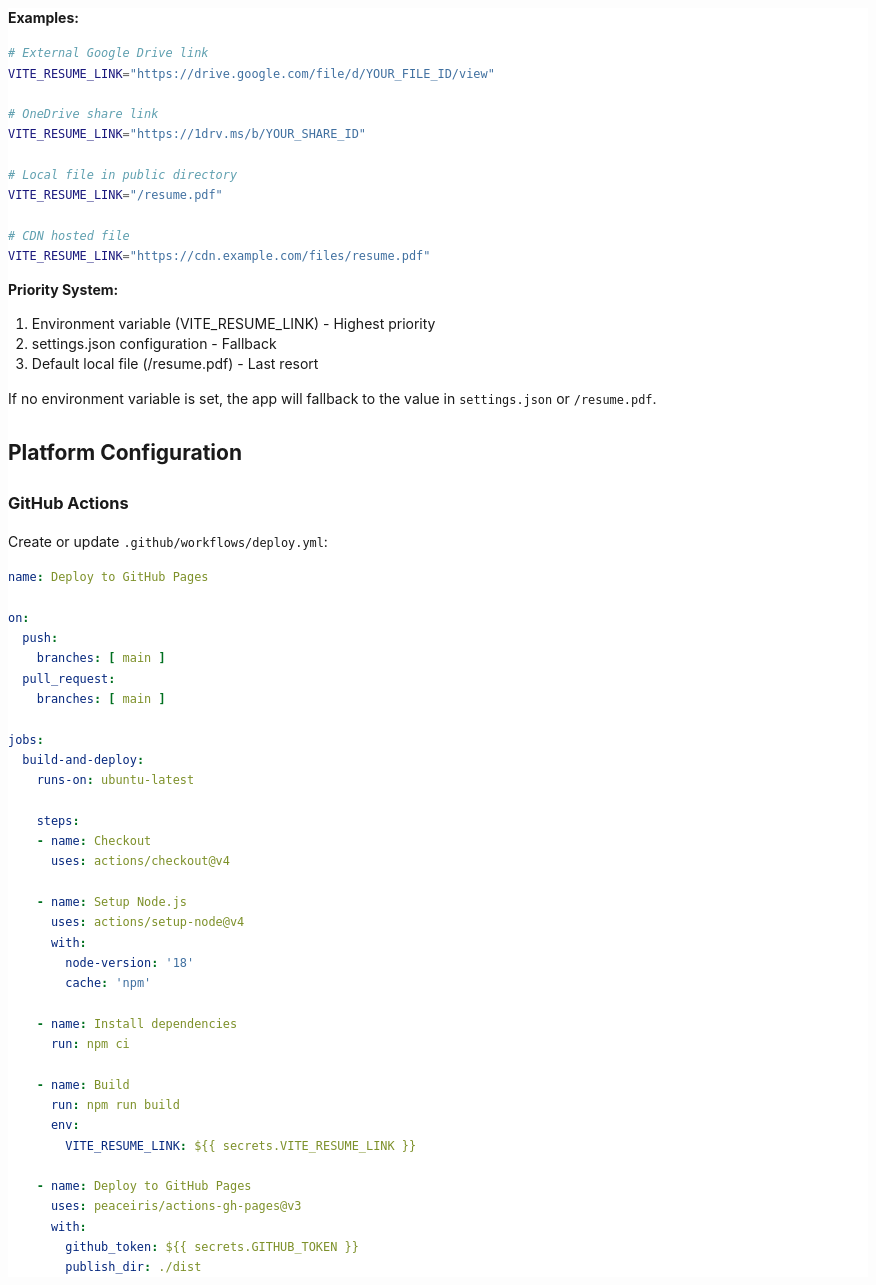 **Examples:**
```bash
# External Google Drive link
VITE_RESUME_LINK="https://drive.google.com/file/d/YOUR_FILE_ID/view"

# OneDrive share link
VITE_RESUME_LINK="https://1drv.ms/b/YOUR_SHARE_ID"

# Local file in public directory
VITE_RESUME_LINK="/resume.pdf"

# CDN hosted file
VITE_RESUME_LINK="https://cdn.example.com/files/resume.pdf"
```

**Priority System:**
1. Environment variable (VITE_RESUME_LINK) - Highest priority
2. settings.json configuration - Fallback
3. Default local file (/resume.pdf) - Last resort

If no environment variable is set, the app will fallback to the value in `settings.json` or `/resume.pdf`.

## Platform Configuration

### GitHub Actions

Create or update `.github/workflows/deploy.yml`:

```yaml
name: Deploy to GitHub Pages

on:
  push:
    branches: [ main ]
  pull_request:
    branches: [ main ]

jobs:
  build-and-deploy:
    runs-on: ubuntu-latest

    steps:
    - name: Checkout
      uses: actions/checkout@v4

    - name: Setup Node.js
      uses: actions/setup-node@v4
      with:
        node-version: '18'
        cache: 'npm'

    - name: Install dependencies
      run: npm ci

    - name: Build
      run: npm run build
      env:
        VITE_RESUME_LINK: ${{ secrets.VITE_RESUME_LINK }}

    - name: Deploy to GitHub Pages
      uses: peaceiris/actions-gh-pages@v3
      with:
        github_token: ${{ secrets.GITHUB_TOKEN }}
        publish_dir: ./dist
```